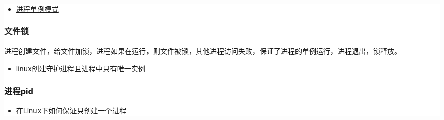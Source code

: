 - [进程单例模式](https://blog.csdn.net/werweqg/article/details/82623716)

### 文件锁
进程创建文件，给文件加锁，进程如果在运行，则文件被锁，其他进程访问失败，保证了进程的单例运行，进程退出，锁释放。  

- [linux创建守护进程且进程中只有唯一实例](https://blog.csdn.net/shenwansan_gz/article/details/48972099?utm_medium=distribute.pc_relevant.none-task-blog-baidujs-4)

### 进程pid
- [在Linux下如何保证只创建一个进程](https://blog.csdn.net/weixin_42263483/article/details/80821842?utm_medium=distribute.pc_relevant.none-task-blog-BlogCommendFromMachineLearnPai2-1.nonecase&depth_1-utm_source=distribute.pc_relevant.none-task-blog-BlogCommendFromMachineLearnPai2-1.nonecase)
